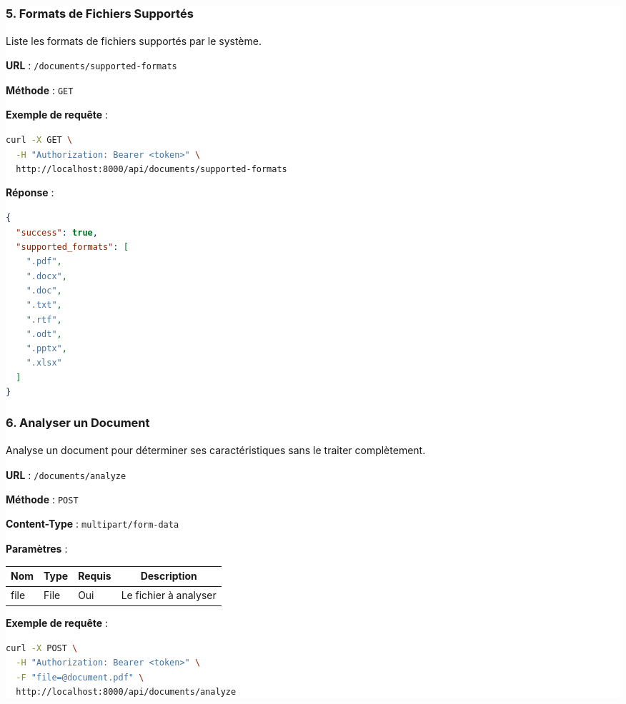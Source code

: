 ### 5. Formats de Fichiers Supportés

Liste les formats de fichiers supportés par le système.

**URL** : `/documents/supported-formats`

**Méthode** : `GET`

**Exemple de requête** :

```bash
curl -X GET \
  -H "Authorization: Bearer <token>" \
  http://localhost:8000/api/documents/supported-formats
```

**Réponse** :

```json
{
  "success": true,
  "supported_formats": [
    ".pdf",
    ".docx",
    ".doc",
    ".txt",
    ".rtf",
    ".odt",
    ".pptx",
    ".xlsx"
  ]
}
```

### 6. Analyser un Document

Analyse un document pour déterminer ses caractéristiques sans le traiter complètement.

**URL** : `/documents/analyze`

**Méthode** : `POST`

**Content-Type** : `multipart/form-data`

**Paramètres** :

| Nom | Type | Requis | Description |
|-----|------|--------|-------------|
| file | File | Oui | Le fichier à analyser |

**Exemple de requête** :

```bash
curl -X POST \
  -H "Authorization: Bearer <token>" \
  -F "file=@document.pdf" \
  http://localhost:8000/api/documents/analyze
```
